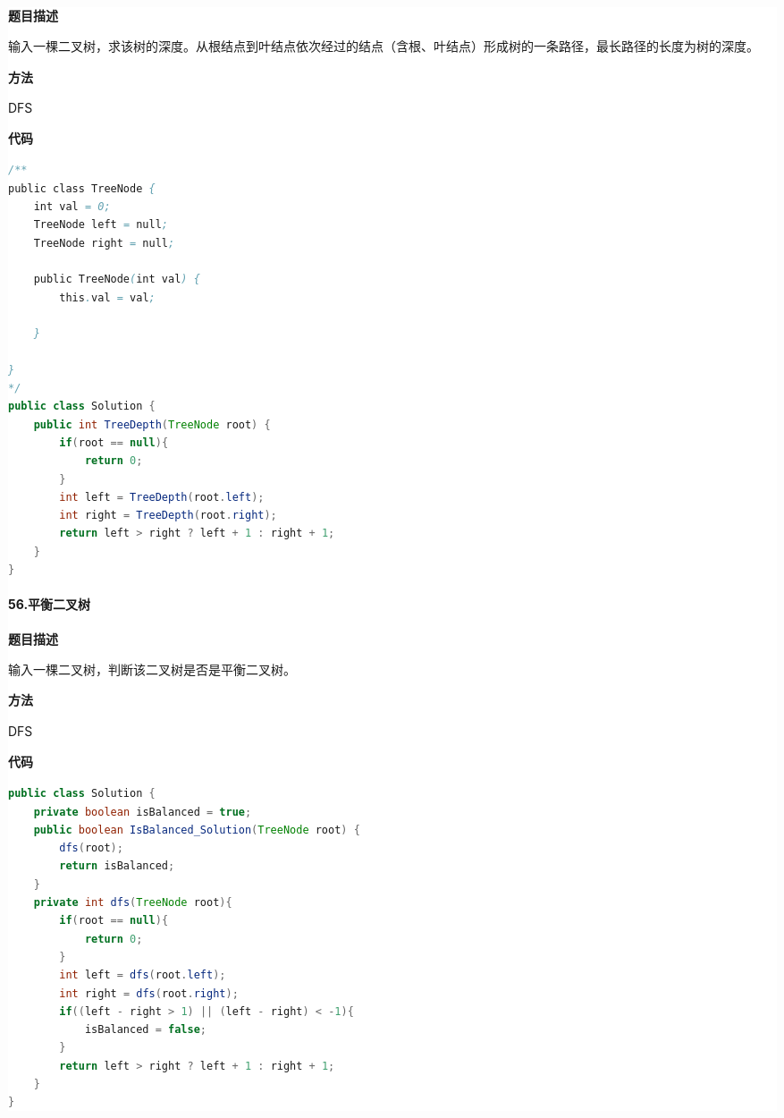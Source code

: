 **题目描述**

输入一棵二叉树，求该树的深度。从根结点到叶结点依次经过的结点（含根、叶结点）形成树的一条路径，最长路径的长度为树的深度。

**方法**

DFS

**代码**

```java
/**
public class TreeNode {
    int val = 0;
    TreeNode left = null;
    TreeNode right = null;

    public TreeNode(int val) {
        this.val = val;

    }

}
*/
public class Solution {
    public int TreeDepth(TreeNode root) {
        if(root == null){
            return 0;
        }
        int left = TreeDepth(root.left);
        int right = TreeDepth(root.right);
        return left > right ? left + 1 : right + 1; 
    }
}
```

#### 56.平衡二叉树

**题目描述**

输入一棵二叉树，判断该二叉树是否是平衡二叉树。

**方法**

DFS

**代码**

```java
public class Solution {
    private boolean isBalanced = true;
    public boolean IsBalanced_Solution(TreeNode root) {
        dfs(root);
        return isBalanced;
    }
    private int dfs(TreeNode root){
        if(root == null){
            return 0;
        }
        int left = dfs(root.left);
        int right = dfs(root.right);
        if((left - right > 1) || (left - right) < -1){
            isBalanced = false;
        }
        return left > right ? left + 1 : right + 1;
    } 
}
```
